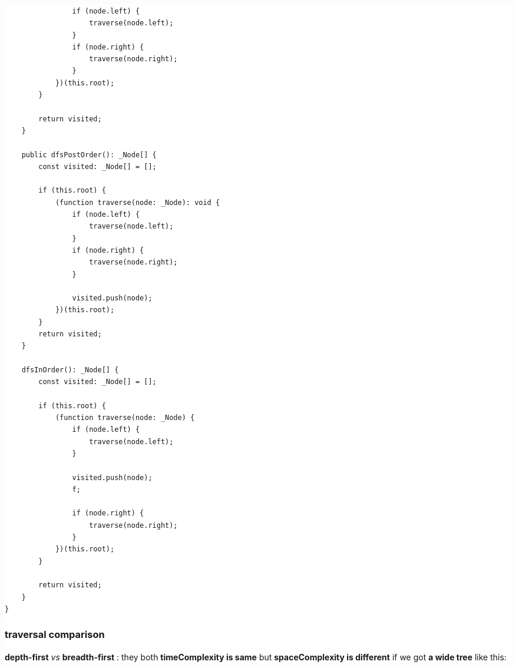                     if (node.left) {
                        traverse(node.left);
                    }
                    if (node.right) {
                        traverse(node.right);
                    }
                })(this.root);
            }

            return visited;
        }

        public dfsPostOrder(): _Node[] {
            const visited: _Node[] = [];

            if (this.root) {
                (function traverse(node: _Node): void {
                    if (node.left) {
                        traverse(node.left);
                    }
                    if (node.right) {
                        traverse(node.right);
                    }

                    visited.push(node);
                })(this.root);
            }
            return visited;
        }

        dfsInOrder(): _Node[] {
            const visited: _Node[] = [];

            if (this.root) {
                (function traverse(node: _Node) {
                    if (node.left) {
                        traverse(node.left);
                    }

                    visited.push(node);
                    f;

                    if (node.right) {
                        traverse(node.right);
                    }
                })(this.root);
            }

            return visited;
        }
    }

### traversal comparison

**depth-first** *vs* **breadth-first** : they both **timeComplexity is same** but **spaceComplexity is different** if we got **a wide tree** like this:
